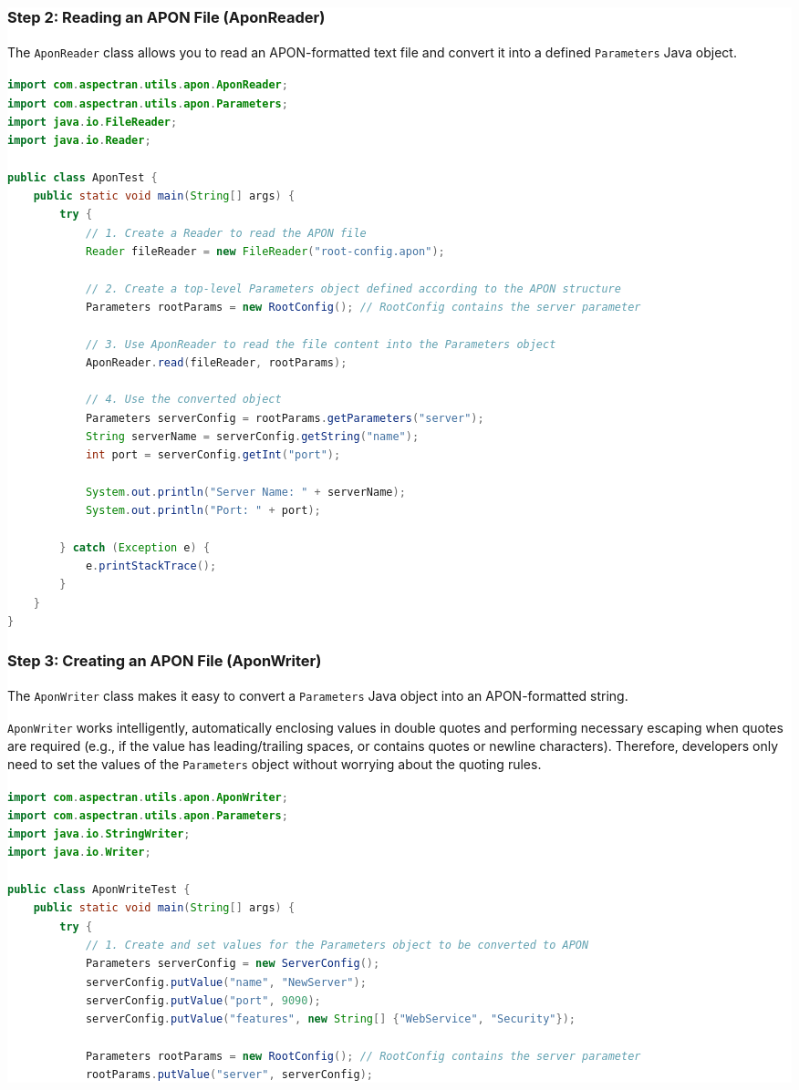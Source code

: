 ### Step 2: Reading an APON File (AponReader)

The `AponReader` class allows you to read an APON-formatted text file and convert it into a defined `Parameters` Java object.

```java
import com.aspectran.utils.apon.AponReader;
import com.aspectran.utils.apon.Parameters;
import java.io.FileReader;
import java.io.Reader;

public class AponTest {
    public static void main(String[] args) {
        try {
            // 1. Create a Reader to read the APON file
            Reader fileReader = new FileReader("root-config.apon");

            // 2. Create a top-level Parameters object defined according to the APON structure
            Parameters rootParams = new RootConfig(); // RootConfig contains the server parameter

            // 3. Use AponReader to read the file content into the Parameters object
            AponReader.read(fileReader, rootParams);

            // 4. Use the converted object
            Parameters serverConfig = rootParams.getParameters("server");
            String serverName = serverConfig.getString("name");
            int port = serverConfig.getInt("port");

            System.out.println("Server Name: " + serverName);
            System.out.println("Port: " + port);

        } catch (Exception e) {
            e.printStackTrace();
        }
    }
}
```

### Step 3: Creating an APON File (AponWriter)

The `AponWriter` class makes it easy to convert a `Parameters` Java object into an APON-formatted string.

`AponWriter` works intelligently, automatically enclosing values in double quotes and performing necessary escaping when quotes are required (e.g., if the value has leading/trailing spaces, or contains quotes or newline characters). Therefore, developers only need to set the values of the `Parameters` object without worrying about the quoting rules.

```java
import com.aspectran.utils.apon.AponWriter;
import com.aspectran.utils.apon.Parameters;
import java.io.StringWriter;
import java.io.Writer;

public class AponWriteTest {
    public static void main(String[] args) {
        try {
            // 1. Create and set values for the Parameters object to be converted to APON
            Parameters serverConfig = new ServerConfig();
            serverConfig.putValue("name", "NewServer");
            serverConfig.putValue("port", 9090);
            serverConfig.putValue("features", new String[] {"WebService", "Security"});

            Parameters rootParams = new RootConfig(); // RootConfig contains the server parameter
            rootParams.putValue("server", serverConfig);
```